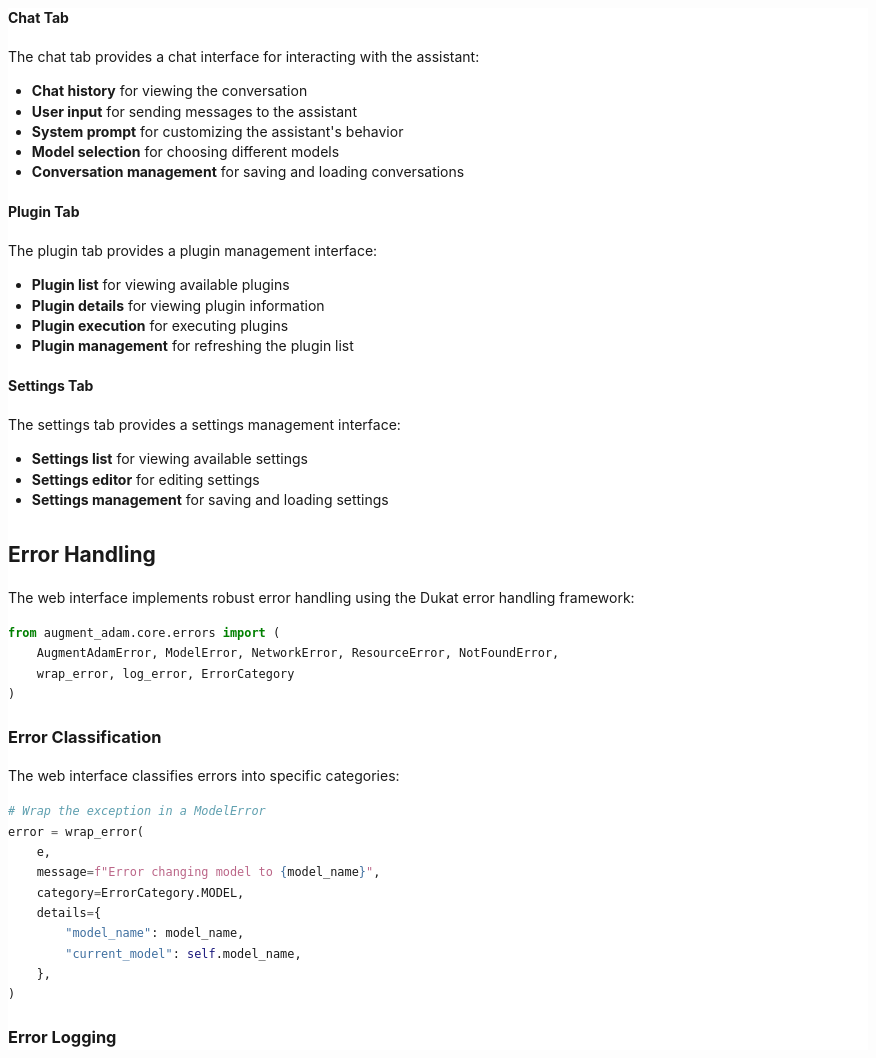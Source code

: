 #### Chat Tab

The chat tab provides a chat interface for interacting with the assistant:

- **Chat history** for viewing the conversation
- **User input** for sending messages to the assistant
- **System prompt** for customizing the assistant's behavior
- **Model selection** for choosing different models
- **Conversation management** for saving and loading conversations

#### Plugin Tab

The plugin tab provides a plugin management interface:

- **Plugin list** for viewing available plugins
- **Plugin details** for viewing plugin information
- **Plugin execution** for executing plugins
- **Plugin management** for refreshing the plugin list

#### Settings Tab

The settings tab provides a settings management interface:

- **Settings list** for viewing available settings
- **Settings editor** for editing settings
- **Settings management** for saving and loading settings

## Error Handling

The web interface implements robust error handling using the Dukat error handling framework:

```python
from augment_adam.core.errors import (
    AugmentAdamError, ModelError, NetworkError, ResourceError, NotFoundError,
    wrap_error, log_error, ErrorCategory
)
```

### Error Classification

The web interface classifies errors into specific categories:

```python
# Wrap the exception in a ModelError
error = wrap_error(
    e,
    message=f"Error changing model to {model_name}",
    category=ErrorCategory.MODEL,
    details={
        "model_name": model_name,
        "current_model": self.model_name,
    },
)
```

### Error Logging
